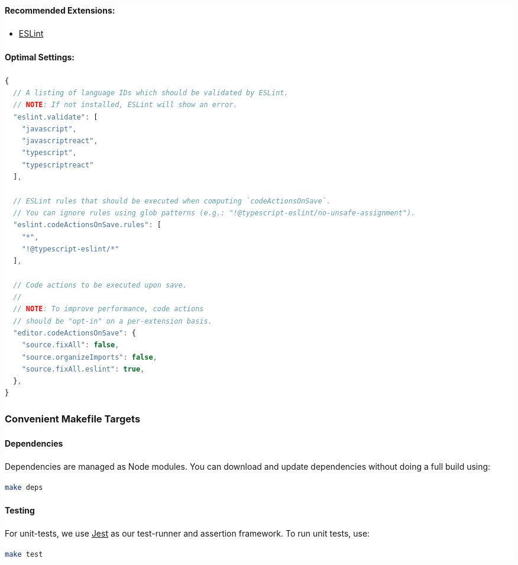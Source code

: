 #### Recommended Extensions:

- [ESLint](https://marketplace.visualstudio.com/items?itemName=dbaeumer.vscode-eslint)

#### Optimal Settings:

```js
{
  // A listing of language IDs which should be validated by ESLint.
  // NOTE: If not installed, ESLint will show an error.
  "eslint.validate": [
    "javascript",
    "javascriptreact",
    "typescript",
    "typescriptreact"
  ],

  // ESLint rules that should be executed when computing `codeActionsOnSave`.
  // You can ignore rules using glob patterns (e.g.: "!@typescript-eslint/no-unsafe-assignment").
  "eslint.codeActionsOnSave.rules": [
    "*",
    "!@typescript-eslint/*"
  ],

  // Code actions to be executed upon save.
  //
  // NOTE: To improve performance, code actions
  // should be "opt-in" on a per-extension basis.
  "editor.codeActionsOnSave": {
    "source.fixAll": false,
    "source.organizeImports": false,
    "source.fixAll.eslint": true,
  },
}
```

### Convenient Makefile Targets

#### Dependencies

Dependencies are managed as Node modules.
You can download and update dependencies without doing a full build using:

```zsh
make deps
```

#### Testing

For unit-tests, we use [Jest](https://jestjs.io/) as our test-runner and assertion framework. To run unit tests, use:

```zsh
make test
```
